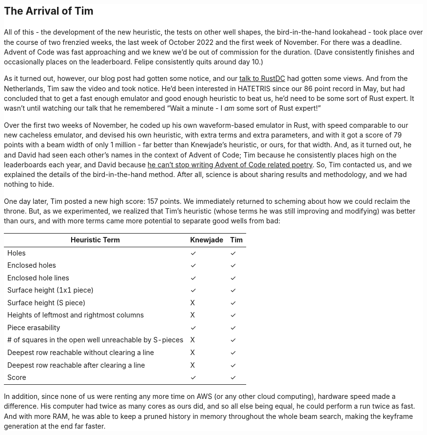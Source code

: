 ## The Arrival of Tim

All of this - the development of the new heuristic, the tests on other well shapes, the bird-in-the-hand lookahead - took place over the course of two frenzied weeks, the last week of October 2022 and the first week of November.  For there was a deadline.  Advent of Code was fast approaching and we knew we’d be out of commission for the duration.  (Dave consistently finishes and occasionally places on the leaderboard.  Felipe consistently quits around day 10.) 

As it turned out, however, our blog post had gotten some notice, and our [talk to RustDC](https://www.youtube.com/watch?v=UgQUvD9gyMk) had gotten some views.  And from the Netherlands, Tim saw the video and took notice.  He’d been interested in HATETRIS since our 86 point record in May, but had concluded that to get a fast enough emulator and good enough heuristic to beat us, he’d need to be some sort of Rust expert.  It wasn’t until watching our talk that he remembered “Wait a minute - I *am* some sort of Rust expert!” 

Over the first two weeks of November, he coded up his own waveform-based emulator in Rust, with speed comparable to our new cacheless emulator, and devised his own heuristic, with extra terms and extra parameters, and with it got a score of 79 points with a beam width of only 1 million - far better than Knewjade’s heuristic, or ours, for that width.  And, as it turned out, he and David had seen each other’s names in the context of Advent of Code; Tim because he consistently places high on the leaderboards each year, and David because [he can’t stop writing Advent of Code related poetry](https://hallofdreams.org/categories/advent-of-code/).  So, Tim contacted us, and we explained the details of the bird-in-the-hand method.  After all, science is about sharing results and methodology, and we had nothing to hide. 

One day later, Tim posted a new high score: 157 points.  We immediately returned to scheming about how we could reclaim the throne.  But, as we experimented, we realized that Tim’s heuristic (whose terms he was still improving and modifying) was better than ours, and with more terms came more potential to separate good wells from bad:

Heuristic Term | Knewjade | Tim
-----------------|-------------|----------
Holes | ✓ | ✓
Enclosed holes | ✓ | ✓
Enclosed hole lines | ✓ | ✓
Surface height (1x1 piece) | ✓ | ✓
Surface height (S piece) | X | ✓
Heights of leftmost and rightmost columns | X | ✓
Piece erasability | ✓ | ✓
# of squares in the open well unreachable by S-pieces | X  | ✓
Deepest row reachable without clearing a line | X | ✓
Deepest row reachable after clearing a line | X | ✓
Score | ✓ | ✓

In addition, since none of us were renting any more time on AWS (or any other cloud computing), hardware speed made a difference.  His computer had twice as many cores as ours did, and so all else being equal, he could perform a run twice as fast.  And with more RAM, he was able to keep a pruned history in memory throughout the whole beam search, making the keyframe generation at the end far faster.  
